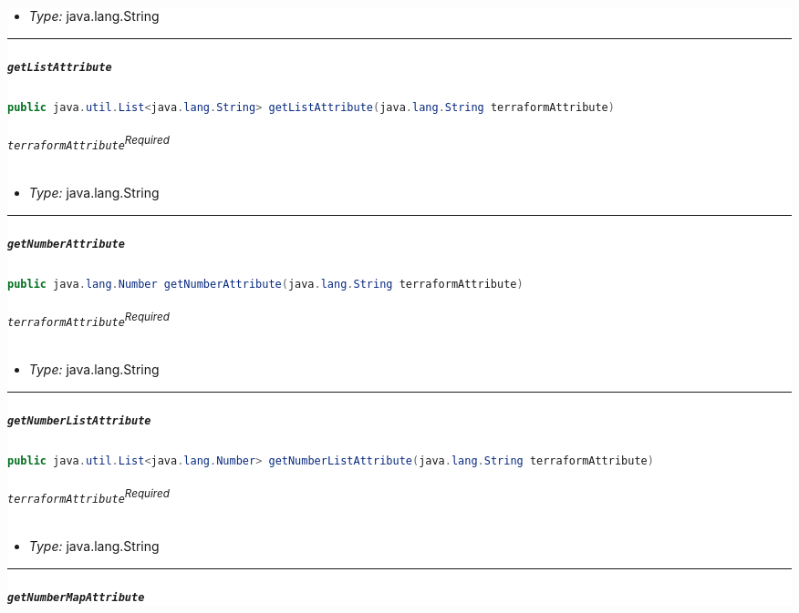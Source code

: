 - *Type:* java.lang.String

---

##### `getListAttribute` <a name="getListAttribute" id="@cdktf/provider-opentelekomcloud.s3BucketObject.S3BucketObject.getListAttribute"></a>

```java
public java.util.List<java.lang.String> getListAttribute(java.lang.String terraformAttribute)
```

###### `terraformAttribute`<sup>Required</sup> <a name="terraformAttribute" id="@cdktf/provider-opentelekomcloud.s3BucketObject.S3BucketObject.getListAttribute.parameter.terraformAttribute"></a>

- *Type:* java.lang.String

---

##### `getNumberAttribute` <a name="getNumberAttribute" id="@cdktf/provider-opentelekomcloud.s3BucketObject.S3BucketObject.getNumberAttribute"></a>

```java
public java.lang.Number getNumberAttribute(java.lang.String terraformAttribute)
```

###### `terraformAttribute`<sup>Required</sup> <a name="terraformAttribute" id="@cdktf/provider-opentelekomcloud.s3BucketObject.S3BucketObject.getNumberAttribute.parameter.terraformAttribute"></a>

- *Type:* java.lang.String

---

##### `getNumberListAttribute` <a name="getNumberListAttribute" id="@cdktf/provider-opentelekomcloud.s3BucketObject.S3BucketObject.getNumberListAttribute"></a>

```java
public java.util.List<java.lang.Number> getNumberListAttribute(java.lang.String terraformAttribute)
```

###### `terraformAttribute`<sup>Required</sup> <a name="terraformAttribute" id="@cdktf/provider-opentelekomcloud.s3BucketObject.S3BucketObject.getNumberListAttribute.parameter.terraformAttribute"></a>

- *Type:* java.lang.String

---

##### `getNumberMapAttribute` <a name="getNumberMapAttribute" id="@cdktf/provider-opentelekomcloud.s3BucketObject.S3BucketObject.getNumberMapAttribute"></a>

